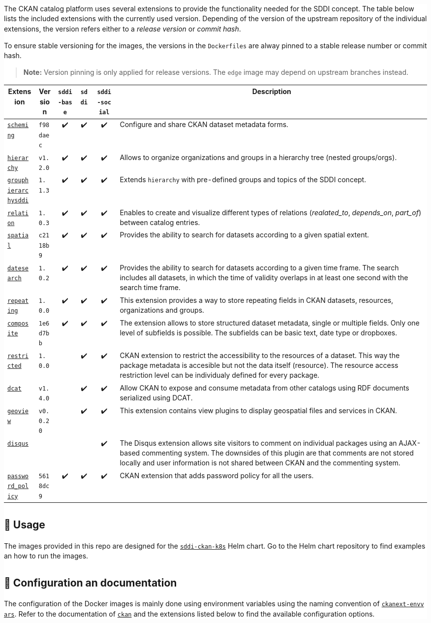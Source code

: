 The CKAN catalog platform uses several extensions to provide the functionality
needed for the SDDI concept. The table below lists the included extensions with
the currently used version. Depending of the version of the upstream repository
of the individual extensions, the version refers either to a *release version*
or *commit hash*.

To ensure stable versioning for the images, the versions in the `Dockerfiles`
are alway pinned to a stable release number or commit hash.

> **Note:** Version pinning is only applied for release versions. The `edge`
> image may depend on upstream branches instead.

| Extension | Version | `sddi-base` | `sddi` | `sddi-social` | Description |
|---|---|:---:|:---:|:---:|---|
| [`scheming`](https://github.com/MarijaKnezevic/ckanext-scheming) | `f98daec` | :heavy_check_mark: | :heavy_check_mark: | :heavy_check_mark: | Configure and share CKAN dataset metadata forms. |
| [`hierarchy`](https://github.com/ckan/ckanext-hierarchy) | `v1.2.0` | :heavy_check_mark: | :heavy_check_mark: | :heavy_check_mark: | Allows to organize organizations and groups in a hierarchy tree (nested groups/orgs). |
| [`grouphierarchysddi`](https://github.com/tum-gis/ckanext-grouphierarchy-sddi) |  `1.1.3` | :heavy_check_mark: | :heavy_check_mark: | :heavy_check_mark: | Extends `hierarchy` with pre-defined groups and topics of the SDDI concept. |
| [`relation`](https://github.com/tum-gis/ckanext-relation-sddi) | `1.0.3` | :heavy_check_mark: | :heavy_check_mark: | :heavy_check_mark: | Enables to create and visualize different types of relations (*realated_to*, *depends_on*, *part_of*) between catalog entries. |
| [`spatial`](https://github.com/MarijaKnezevic/ckanext-spatial) | `c2118b9` | :heavy_check_mark: | :heavy_check_mark: | :heavy_check_mark: | Provides the ability to search for datasets according to a given spatial extent. |
| [`datesearch`](https://github.com/MarijaKnezevic/ckanext-datesearch) | `1.0.2` | :heavy_check_mark: | :heavy_check_mark: | :heavy_check_mark: | Provides the ability to search for datasets according to a given time frame. The search includes all datasets, in which the time of validity overlaps in at least one second with the search time frame. |
| [`repeating`](https://github.com/MarijaKnezevic/ckanext-repeating) | `1.0.0` | :heavy_check_mark: | :heavy_check_mark: | :heavy_check_mark: | This extension provides a way to store repeating fields in CKAN datasets, resources, organizations and groups. |
| [`composite`](https://github.com/EnviDat/ckanext-composite) | `1e6d7bb` | :heavy_check_mark: | :heavy_check_mark: | :heavy_check_mark: | The extension allows to store structured dataset metadata, single or multiple fields. Only one level of subfields is possible. The subfields can be basic text, date type or dropboxes. |
| [`restricted`](https://github.com/MarijaKnezevic/ckanext-restricted) | `1.0.0` |  | :heavy_check_mark: | :heavy_check_mark: | CKAN extension to restrict the accessibility to the resources of a dataset. This way the package metadata is accesible but not the data itself (resource). The resource access restriction level can be individualy defined for every package. |
| [`dcat`](https://github.com/ckan/ckanext-dcat) | `v1.4.0` |  | :heavy_check_mark: | :heavy_check_mark: | Allow CKAN to expose and consume metadata from other catalogs using RDF documents serialized using DCAT. |
| [`geoview`](https://github.com/ckan/ckanext-geoview) | `v0.0.20` |  | :heavy_check_mark: | :heavy_check_mark: | This extension contains view plugins to display geospatial files and services in CKAN. |
| [`disqus`](https://github.com/ckan/ckanext-disqus) |  |  |  | :heavy_check_mark: | The Disqus extension allows site visitors to comment on individual packages using an AJAX-based commenting system. The downsides of this plugin are that comments are not stored locally and user information is not shared between CKAN and the commenting system. |
| [`password_policy`](https://github.com/keitaroinc/ckanext-password-policy) | `5618dc9`|:heavy_check_mark:  |:heavy_check_mark:| :heavy_check_mark: | CKAN extension that adds password policy for all the users. |

## :rocket: Usage

The images provided in this repo are designed for the
[`sddi-ckan-k8s`](https://github.com/tum-gis/sddi-ckan-k8s) Helm chart. Go to the Helm chart repository
to find examples an how to run the images.

## :book: Configuration an documentation

The configuration of the Docker images is mainly done using environment variables using the
naming convention of [`ckanext-envvars`](https://github.com/okfn/ckanext-envvars).
Refer to the documentation of [`ckan`](https://docs.ckan.org/en/latest/maintaining/configuration.html)
and the extensions listed below to find the available configuration options.
